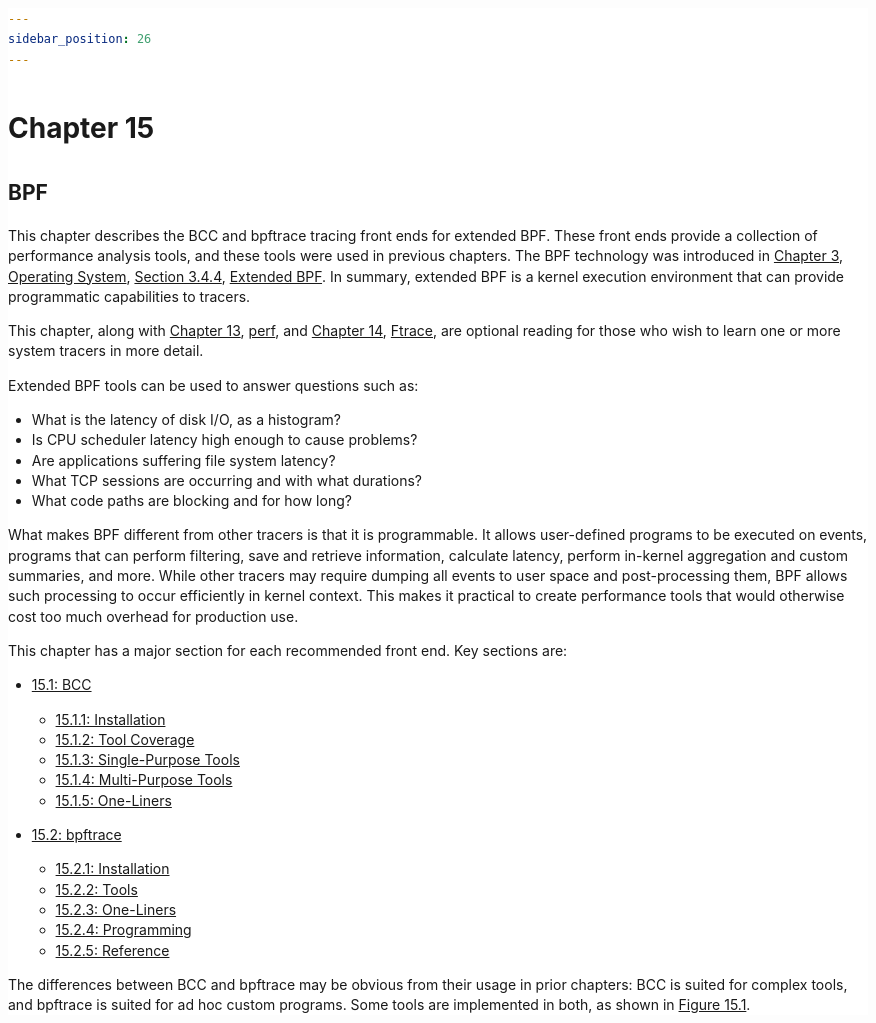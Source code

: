 ```yaml
---
sidebar_position: 26
---
```


# Chapter 15

## BPF

This chapter describes the BCC and bpftrace tracing front ends for extended BPF. These front ends provide a collection of performance analysis tools, and these tools were used in previous chapters. The BPF technology was introduced in [Chapter 3](ch03.md), [Operating System](ch03.md), [Section 3.4.4](ch03.md), [Extended BPF](ch03.md). In summary, extended BPF is a kernel execution environment that can provide programmatic capabilities to tracers.

This chapter, along with [Chapter 13](ch13.md), [perf](ch13.md), and [Chapter 14](ch14.md), [Ftrace](ch14.md), are optional reading for those who wish to learn one or more system tracers in more detail.

Extended BPF tools can be used to answer questions such as:

- What is the latency of disk I/O, as a histogram?
- Is CPU scheduler latency high enough to cause problems?
- Are applications suffering file system latency?
- What TCP sessions are occurring and with what durations?
- What code paths are blocking and for how long?

What makes BPF different from other tracers is that it is programmable. It allows user-defined programs to be executed on events, programs that can perform filtering, save and retrieve information, calculate latency, perform in-kernel aggregation and custom summaries, and more. While other tracers may require dumping all events to user space and post-processing them, BPF allows such processing to occur efficiently in kernel context. This makes it practical to create performance tools that would otherwise cost too much overhead for production use.

This chapter has a major section for each recommended front end. Key sections are:

- [15.1: BCC](ch15.md)
  
  - [15.1.1: Installation](ch15.md)
  - [15.1.2: Tool Coverage](ch15.md)
  - [15.1.3: Single-Purpose Tools](ch15.md)
  - [15.1.4: Multi-Purpose Tools](ch15.md)
  - [15.1.5: One-Liners](ch15.md)
- [15.2: bpftrace](ch15.md)
  
  - [15.2.1: Installation](ch15.md)
  - [15.2.2: Tools](ch15.md)
  - [15.2.3: One-Liners](ch15.md)
  - [15.2.4: Programming](ch15.md)
  - [15.2.5: Reference](ch15.md)

The differences between BCC and bpftrace may be obvious from their usage in prior chapters: BCC is suited for complex tools, and bpftrace is suited for ad hoc custom programs. Some tools are implemented in both, as shown in [Figure 15.1](ch15.md).
